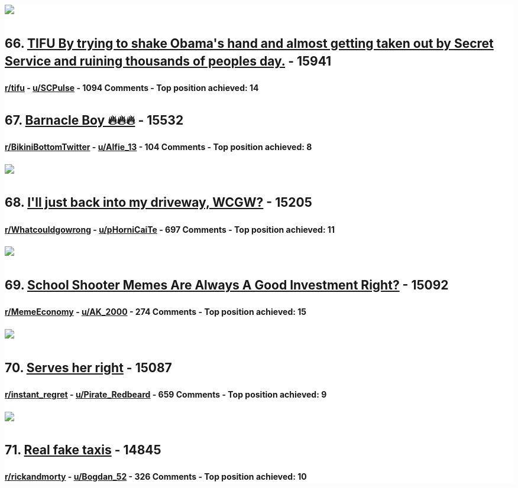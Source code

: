 <a href="https://i.redd.it/6up9tq3efdyy.jpg"><img src="https://b.thumbs.redditmedia.com/ZJVAj7pi0uLAzl1TMHE2zdegIK_Tags3JDCj_irNAoI.jpg"></img></a>

## 66. [TIFU By trying to shake Obama's hand and almost getting taken out by Secret Service and ruining thousands of peoples day.](http://reddit.com/r/tifu/comments/6c5ipq/tifu_by_trying_to_shake_obamas_hand_and_almost/) - 15941
#### [r/tifu](http://reddit.com/r/tifu) - [u/SCPulse](http://reddit.com/u/SCPulse) - 1094 Comments - Top position achieved: 14

## 67. [Barnacle Boy 🔥🔥🔥](http://reddit.com/r/BikiniBottomTwitter/comments/6c2y4x/barnacle_boy/) - 15532
#### [r/BikiniBottomTwitter](http://reddit.com/r/BikiniBottomTwitter) - [u/Alfie_13](http://reddit.com/u/Alfie_13) - 104 Comments - Top position achieved: 8

<a href="http://imgur.com/MdjJPNk"><img src="https://b.thumbs.redditmedia.com/2OhZrpaGK1hvbUYdqACVhlCyGT1k1L0j9LCeAi-dVIk.jpg"></img></a>

## 68. [I'll just back into my driveway, WCGW?](http://reddit.com/r/Whatcouldgowrong/comments/6c509c/ill_just_back_into_my_driveway_wcgw/) - 15205
#### [r/Whatcouldgowrong](http://reddit.com/r/Whatcouldgowrong) - [u/pHorniCaiTe](http://reddit.com/u/pHorniCaiTe) - 697 Comments - Top position achieved: 11

<a href="http://i.imgur.com/e8cTPAS.gifv"><img src="https://a.thumbs.redditmedia.com/hUsh3TAFP5FJsxEYtZAV13hlZwQ5wHb14sN_ipWdtM0.jpg"></img></a>

## 69. [School Shooter Memes Are Always A Good Investment Right?](http://reddit.com/r/MemeEconomy/comments/6c4lgh/school_shooter_memes_are_always_a_good_investment/) - 15092
#### [r/MemeEconomy](http://reddit.com/r/MemeEconomy) - [u/AK_2000](http://reddit.com/u/AK_2000) - 274 Comments - Top position achieved: 15

<a href="https://i.redd.it/4py65h2vdhyy.jpg"><img src="https://a.thumbs.redditmedia.com/Qr3ZdtXu1SyFlXjOSDTJLcqZu5TZYzgmOV9TKsJc608.jpg"></img></a>

## 70. [Serves her right](http://reddit.com/r/instant_regret/comments/6c30f6/serves_her_right/) - 15087
#### [r/instant_regret](http://reddit.com/r/instant_regret) - [u/Pirate_Redbeard](http://reddit.com/u/Pirate_Redbeard) - 659 Comments - Top position achieved: 9

<a href="https://gfycat.com/VerifiableLikelyFish"><img src="https://b.thumbs.redditmedia.com/L9q9zYspWq5PZ4fYlKgrGs4Ri0k4c35XZPTYYVlSNpc.jpg"></img></a>

## 71. [Real fake taxis](http://reddit.com/r/rickandmorty/comments/6c2swx/real_fake_taxis/) - 14845
#### [r/rickandmorty](http://reddit.com/r/rickandmorty) - [u/Bogdan_52](http://reddit.com/u/Bogdan_52) - 326 Comments - Top position achieved: 10
